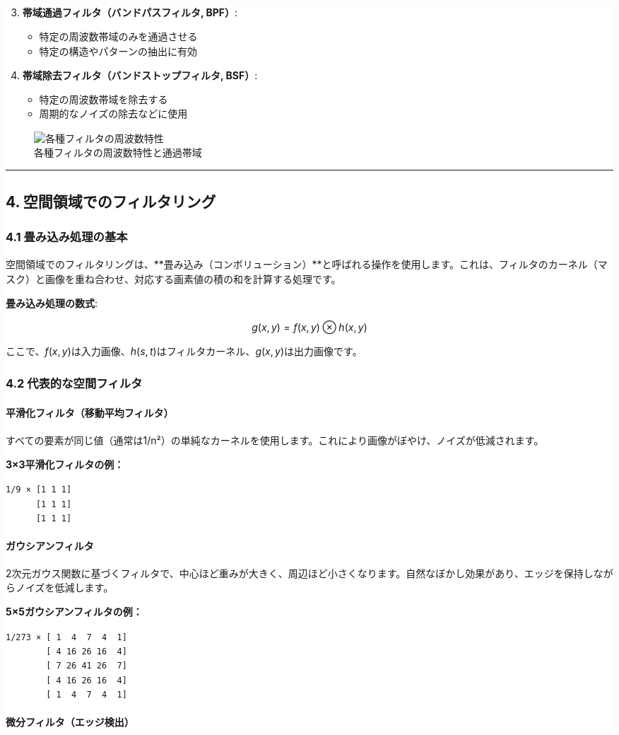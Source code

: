 3. **帯域通過フィルタ（バンドパスフィルタ, BPF）**:
      - 特定の周波数帯域のみを通過させる
      - 特定の構造やパターンの抽出に有効

4. **帯域除去フィルタ（バンドストップフィルタ, BSF）**:
      - 特定の周波数帯域を除去する
      - 周期的なノイズの除去などに使用

<figure>
  <img src="../img/03-07.png" alt="各種フィルタの周波数特性" width="800" height="auto">
  <figcaption>各種フィルタの周波数特性と通過帯域</figcaption>
</figure>

---

## 4. 空間領域でのフィルタリング

### 4.1 畳み込み処理の基本

空間領域でのフィルタリングは、**畳み込み（コンボリューション）**と呼ばれる操作を使用します。これは、フィルタのカーネル（マスク）と画像を重ね合わせ、対応する画素値の積の和を計算する処理です。

**畳み込み処理の数式**:


$$g(x,y) = f(x,y) \otimes h(x,y) $$

ここで、$f(x,y)$は入力画像、$h(s,t)$はフィルタカーネル、$g(x,y)$は出力画像です。

### 4.2 代表的な空間フィルタ

#### 平滑化フィルタ（移動平均フィルタ）

すべての要素が同じ値（通常は1/n²）の単純なカーネルを使用します。これにより画像がぼやけ、ノイズが低減されます。

**3×3平滑化フィルタの例：**
```
1/9 × [1 1 1]
      [1 1 1]
      [1 1 1]
```

#### ガウシアンフィルタ

2次元ガウス関数に基づくフィルタで、中心ほど重みが大きく、周辺ほど小さくなります。自然なぼかし効果があり、エッジを保持しながらノイズを低減します。

**5×5ガウシアンフィルタの例：**
```
1/273 × [ 1  4  7  4  1]
        [ 4 16 26 16  4]
        [ 7 26 41 26  7]
        [ 4 16 26 16  4]
        [ 1  4  7  4  1]
```

#### 微分フィルタ（エッジ検出）
